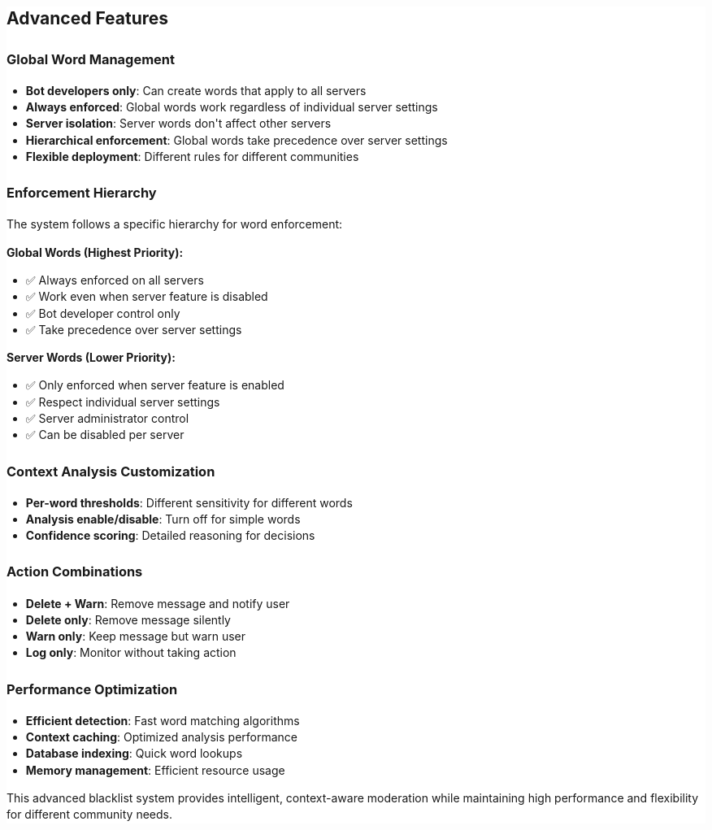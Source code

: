 ## Advanced Features

### Global Word Management
- **Bot developers only**: Can create words that apply to all servers
- **Always enforced**: Global words work regardless of individual server settings
- **Server isolation**: Server words don't affect other servers
- **Hierarchical enforcement**: Global words take precedence over server settings
- **Flexible deployment**: Different rules for different communities

### Enforcement Hierarchy
The system follows a specific hierarchy for word enforcement:

**Global Words (Highest Priority):**
- ✅ Always enforced on all servers
- ✅ Work even when server feature is disabled
- ✅ Bot developer control only
- ✅ Take precedence over server settings

**Server Words (Lower Priority):**
- ✅ Only enforced when server feature is enabled
- ✅ Respect individual server settings
- ✅ Server administrator control
- ✅ Can be disabled per server

### Context Analysis Customization
- **Per-word thresholds**: Different sensitivity for different words
- **Analysis enable/disable**: Turn off for simple words
- **Confidence scoring**: Detailed reasoning for decisions

### Action Combinations
- **Delete + Warn**: Remove message and notify user
- **Delete only**: Remove message silently
- **Warn only**: Keep message but warn user
- **Log only**: Monitor without taking action

### Performance Optimization
- **Efficient detection**: Fast word matching algorithms
- **Context caching**: Optimized analysis performance
- **Database indexing**: Quick word lookups
- **Memory management**: Efficient resource usage

This advanced blacklist system provides intelligent, context-aware moderation while maintaining high performance and flexibility for different community needs. 
